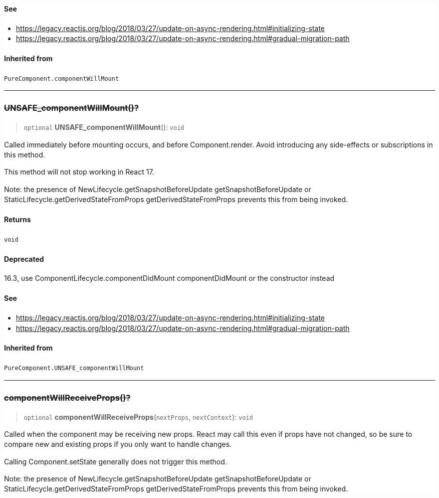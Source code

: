#### See

* <https://legacy.reactjs.org/blog/2018/03/27/update-on-async-rendering.html#initializing-state>
* <https://legacy.reactjs.org/blog/2018/03/27/update-on-async-rendering.html#gradual-migration-path>

#### Inherited from

`PureComponent.componentWillMount`

***

### ~~UNSAFE\_componentWillMount()?~~

> `optional` **UNSAFE\_componentWillMount**(): `void`

Called immediately before mounting occurs, and before Component.render.
Avoid introducing any side-effects or subscriptions in this method.

This method will not stop working in React 17.

Note: the presence of NewLifecycle.getSnapshotBeforeUpdate getSnapshotBeforeUpdate
or StaticLifecycle.getDerivedStateFromProps getDerivedStateFromProps prevents
this from being invoked.

#### Returns

`void`

#### Deprecated

16.3, use ComponentLifecycle.componentDidMount componentDidMount or the constructor instead

#### See

* <https://legacy.reactjs.org/blog/2018/03/27/update-on-async-rendering.html#initializing-state>
* <https://legacy.reactjs.org/blog/2018/03/27/update-on-async-rendering.html#gradual-migration-path>

#### Inherited from

`PureComponent.UNSAFE_componentWillMount`

***

### ~~componentWillReceiveProps()?~~

> `optional` **componentWillReceiveProps**(`nextProps`, `nextContext`): `void`

Called when the component may be receiving new props.
React may call this even if props have not changed, so be sure to compare new and existing
props if you only want to handle changes.

Calling Component.setState generally does not trigger this method.

Note: the presence of NewLifecycle.getSnapshotBeforeUpdate getSnapshotBeforeUpdate
or StaticLifecycle.getDerivedStateFromProps getDerivedStateFromProps prevents
this from being invoked.
